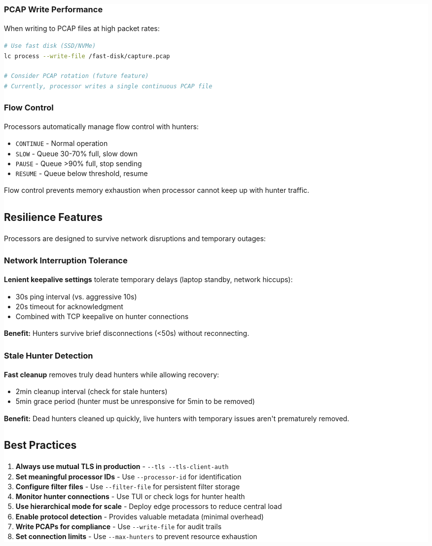 ### PCAP Write Performance

When writing to PCAP files at high packet rates:

```bash
# Use fast disk (SSD/NVMe)
lc process --write-file /fast-disk/capture.pcap

# Consider PCAP rotation (future feature)
# Currently, processor writes a single continuous PCAP file
```

### Flow Control

Processors automatically manage flow control with hunters:
- `CONTINUE` - Normal operation
- `SLOW` - Queue 30-70% full, slow down
- `PAUSE` - Queue >90% full, stop sending
- `RESUME` - Queue below threshold, resume

Flow control prevents memory exhaustion when processor cannot keep up with hunter traffic.

## Resilience Features

Processors are designed to survive network disruptions and temporary outages:

### Network Interruption Tolerance

**Lenient keepalive settings** tolerate temporary delays (laptop standby, network hiccups):
- 30s ping interval (vs. aggressive 10s)
- 20s timeout for acknowledgment
- Combined with TCP keepalive on hunter connections

**Benefit:** Hunters survive brief disconnections (<50s) without reconnecting.

### Stale Hunter Detection

**Fast cleanup** removes truly dead hunters while allowing recovery:
- 2min cleanup interval (check for stale hunters)
- 5min grace period (hunter must be unresponsive for 5min to be removed)

**Benefit:** Dead hunters cleaned up quickly, live hunters with temporary issues aren't prematurely removed.

## Best Practices

1. **Always use mutual TLS in production** - `--tls --tls-client-auth`
2. **Set meaningful processor IDs** - Use `--processor-id` for identification
3. **Configure filter files** - Use `--filter-file` for persistent filter storage
4. **Monitor hunter connections** - Use TUI or check logs for hunter health
5. **Use hierarchical mode for scale** - Deploy edge processors to reduce central load
6. **Enable protocol detection** - Provides valuable metadata (minimal overhead)
7. **Write PCAPs for compliance** - Use `--write-file` for audit trails
8. **Set connection limits** - Use `--max-hunters` to prevent resource exhaustion

